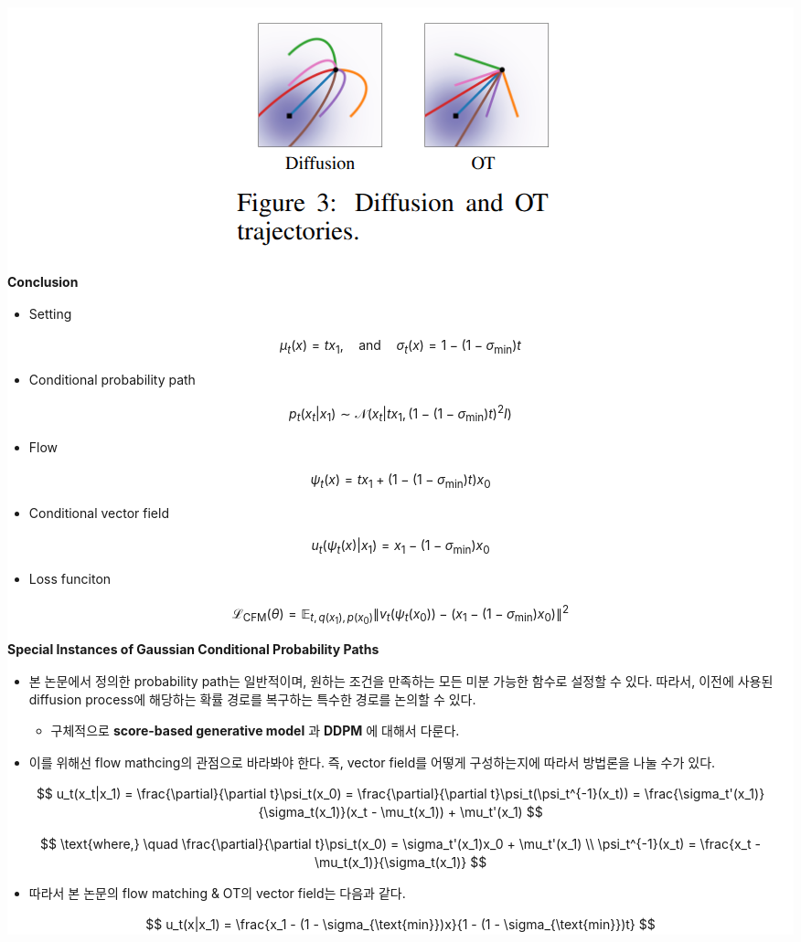 <p align="center">
<img src='./img2.png'>
</p>

$\textbf{Conclusion}$

- Setting 

$$ \mu_t(x) = tx_1, \quad \text{and} \quad \sigma_t(x) = 1 - (1 - \sigma_{\text{min}})t $$

- Conditional probability path

$$ p_t(x_t|x_1) \sim \mathcal{N}(x_t | tx_1 , (1 - (1 - \sigma_{\text{min}})t)^2I) $$ 

- Flow

$$ \psi_t(x) =  tx_1 + (1 - (1 - \sigma_{\text{min}})t)x_0 $$

- Conditional vector field

$$ u_t(\psi_t(x) | x_1) = x_1 - (1 - \sigma_{\text{min}})x_0 $$

- Loss funciton
  
$$ \mathcal{L}_{\text{CFM}}(\theta) = \mathbb{E}_{t,q(x_1),p(x_0)} \left\| v_t(\psi_t(x_0)) - (x_1 - (1 - \sigma_{\min})x_0) \right\|^2 $$


$\textbf{Special Instances of Gaussian Conditional Probability Paths}$

- 본 논문에서 정의한 probability path는 일반적이며, 원하는 조건을 만족하는 모든 미분 가능한 함수로 설정할 수 있다. 따라서, 이전에 사용된 diffusion process에 해당하는 확률 경로를 복구하는 특수한 경로를 논의할 수 있다. 
  - 구체적으로 **score-based generative model** 과 **DDPM** 에 대해서 다룬다. 

- 이를 위해선 flow mathcing의 관점으로 바라봐야 한다. 즉, vector field를 어떻게 구성하는지에 따라서 방법론을 나눌 수가 있다. 

$$ u_t(x_t|x_1) = \frac{\partial}{\partial t}\psi_t(x_0) = \frac{\partial}{\partial t}\psi_t(\psi_t^{-1}(x_t)) = \frac{\sigma_t'(x_1)}{\sigma_t(x_1)}(x_t - \mu_t(x_1)) + \mu_t'(x_1) $$ 

$$ \text{where,} \quad \frac{\partial}{\partial t}\psi_t(x_0) = \sigma_t'(x_1)x_0 + \mu_t'(x_1) \\  \psi_t^{-1}(x_t) = \frac{x_t - \mu_t(x_1)}{\sigma_t(x_1)} $$

- 따라서 본 논문의 flow matching & OT의 vector field는 다음과 같다.

$$ u_t(x|x_1) = \frac{x_1 - (1 - \sigma_{\text{min}})x}{1 - (1 - \sigma_{\text{min}})t} $$
